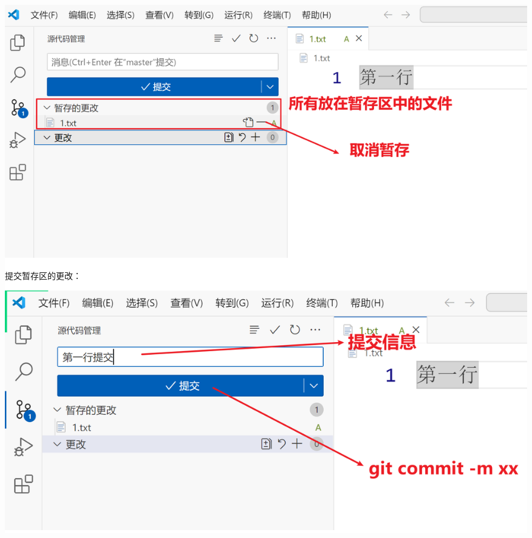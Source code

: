

![1709623096634](./assets/1709623096634.png)







提交暂存区的更改：

![1709623157854](./assets/1709623157854.png)

